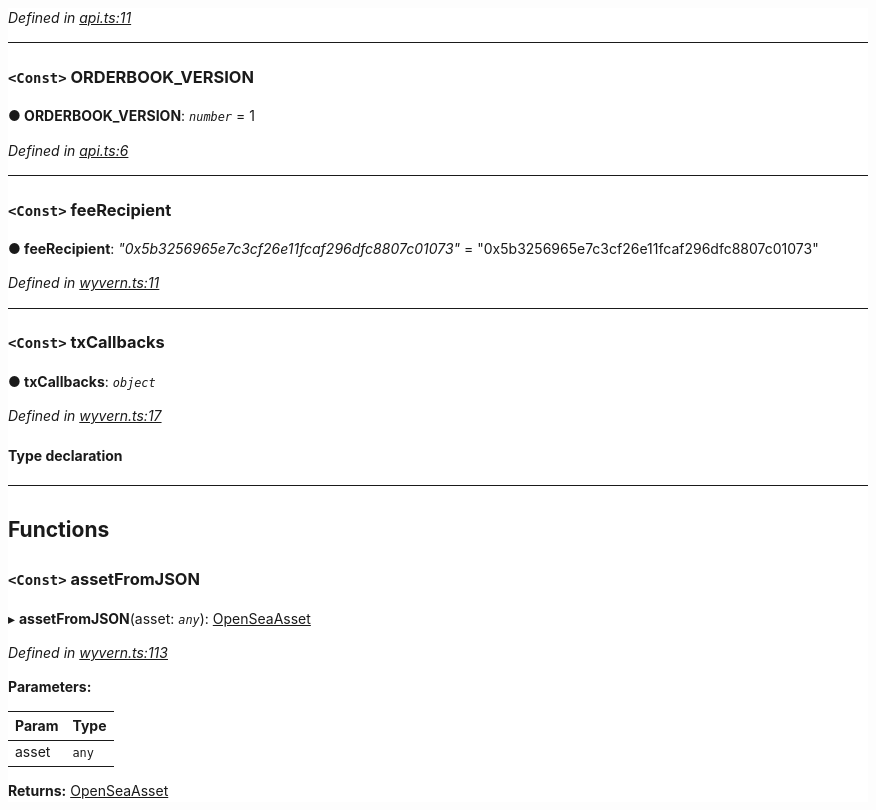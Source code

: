 *Defined in [api.ts:11](https://github.com/ProjectOpenSea/opensea-js/blob/572e318/src/api.ts#L11)*

___
<a id="orderbook_version"></a>

### `<Const>` ORDERBOOK_VERSION

**● ORDERBOOK_VERSION**: *`number`* = 1

*Defined in [api.ts:6](https://github.com/ProjectOpenSea/opensea-js/blob/572e318/src/api.ts#L6)*

___
<a id="feerecipient"></a>

### `<Const>` feeRecipient

**● feeRecipient**: *"0x5b3256965e7c3cf26e11fcaf296dfc8807c01073"* = "0x5b3256965e7c3cf26e11fcaf296dfc8807c01073"

*Defined in [wyvern.ts:11](https://github.com/ProjectOpenSea/opensea-js/blob/572e318/src/wyvern.ts#L11)*

___
<a id="txcallbacks"></a>

### `<Const>` txCallbacks

**● txCallbacks**: *`object`*

*Defined in [wyvern.ts:17](https://github.com/ProjectOpenSea/opensea-js/blob/572e318/src/wyvern.ts#L17)*

#### Type declaration

[key: `string`]: [TxnCallback](#txncallback)[]

___

## Functions

<a id="assetfromjson"></a>

### `<Const>` assetFromJSON

▸ **assetFromJSON**(asset: *`any`*): [OpenSeaAsset](interfaces/openseaasset.md)

*Defined in [wyvern.ts:113](https://github.com/ProjectOpenSea/opensea-js/blob/572e318/src/wyvern.ts#L113)*

**Parameters:**

| Param | Type |
| ------ | ------ |
| asset | `any` |

**Returns:** [OpenSeaAsset](interfaces/openseaasset.md)
